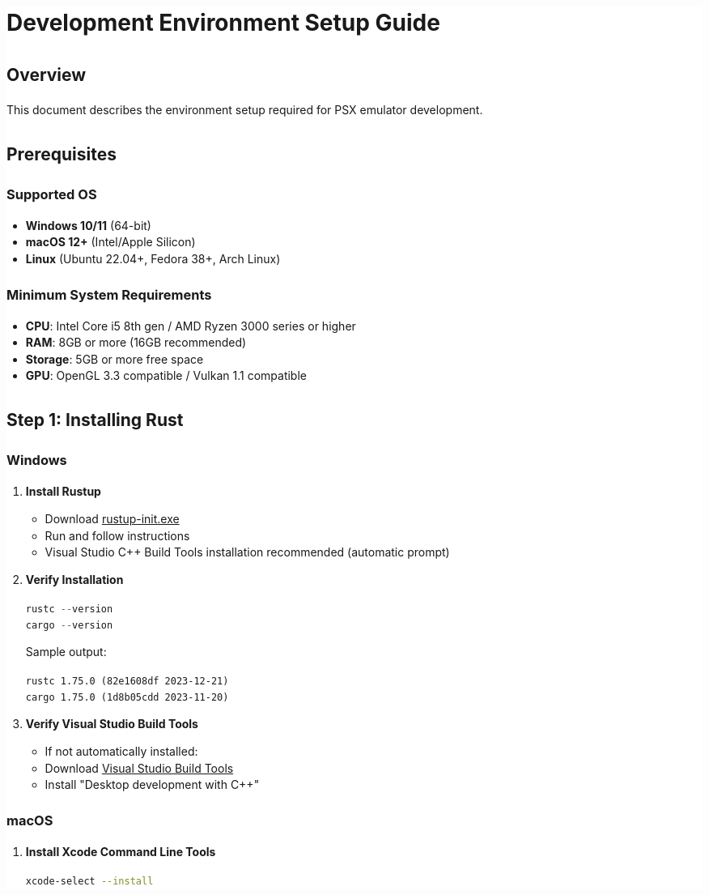 # Development Environment Setup Guide

## Overview

This document describes the environment setup required for PSX emulator development.

## Prerequisites

### Supported OS
- **Windows 10/11** (64-bit)
- **macOS 12+** (Intel/Apple Silicon)
- **Linux** (Ubuntu 22.04+, Fedora 38+, Arch Linux)

### Minimum System Requirements
- **CPU**: Intel Core i5 8th gen / AMD Ryzen 3000 series or higher
- **RAM**: 8GB or more (16GB recommended)
- **Storage**: 5GB or more free space
- **GPU**: OpenGL 3.3 compatible / Vulkan 1.1 compatible

## Step 1: Installing Rust

### Windows

1. **Install Rustup**
   - Download [rustup-init.exe](https://rustup.rs/)
   - Run and follow instructions
   - Visual Studio C++ Build Tools installation recommended (automatic prompt)

2. **Verify Installation**
   ```powershell
   rustc --version
   cargo --version
   ```
   Sample output:
   ```
   rustc 1.75.0 (82e1608df 2023-12-21)
   cargo 1.75.0 (1d8b05cdd 2023-11-20)
   ```

3. **Verify Visual Studio Build Tools**
   - If not automatically installed:
   - Download [Visual Studio Build Tools](https://visualstudio.microsoft.com/visual-cpp-build-tools/)
   - Install "Desktop development with C++"

### macOS

1. **Install Xcode Command Line Tools**
   ```bash
   xcode-select --install
   ```
